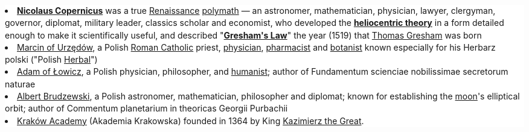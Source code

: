 <li><a href="https://en.wikipedia.org/wiki/Nicolaus_Copernicus" target="_blank" rel="nofollow noopener"><strong>Nicolaus Copernicus</strong></a>&nbsp;was a true&nbsp;<a href="https://en.wikipedia.org/wiki/Renaissance" target="_blank" rel="nofollow noopener">Renaissance</a>&nbsp;<a href="https://en.wikipedia.org/wiki/Polymath" target="_blank" rel="nofollow noopener">polymath</a>&nbsp;&mdash; an astronomer, mathematician, physician, lawyer, clergyman, governor, diplomat, military leader, classics scholar and economist, who developed the&nbsp;<a href="https://en.wikipedia.org/wiki/Heliocentric" target="_blank" rel="nofollow noopener"><strong>heliocentric theory</strong></a>&nbsp;in a form detailed enough to make it scientifically useful, and described "<a href="https://en.wikipedia.org/wiki/Gresham%27s_Law" target="_blank" rel="nofollow noopener"><strong>Gresham's Law</strong></a>" the year (1519) that&nbsp;<a href="https://en.wikipedia.org/wiki/Thomas_Gresham" target="_blank" rel="nofollow noopener">Thomas Gresham</a>&nbsp;was born</li>
<li><a href="https://en.wikipedia.org/wiki/Marcin_of_Urz%C4%99d%C3%B3w" target="_blank" rel="nofollow noopener">Marcin of Urzęd&oacute;w</a>, a Polish&nbsp;<a href="https://en.wikipedia.org/wiki/Roman_Catholic" target="_blank" rel="nofollow noopener">Roman Catholic</a>&nbsp;priest,&nbsp;<a href="https://en.wikipedia.org/wiki/Physician" target="_blank" rel="nofollow noopener">physician</a>,&nbsp;<a href="https://en.wikipedia.org/wiki/Pharmacist" target="_blank" rel="nofollow noopener">pharmacist</a>&nbsp;and&nbsp;<a href="https://en.wikipedia.org/wiki/Botanist" target="_blank" rel="nofollow noopener">botanist</a>&nbsp;known especially for his&nbsp;Herbarz polski&nbsp;("Polish&nbsp;<a href="https://en.wikipedia.org/wiki/Herbal" target="_blank" rel="nofollow noopener">Herbal</a>")</li>
<li><a href="https://en.wikipedia.org/wiki/Adam_of_%C5%81owicz" target="_blank" rel="nofollow noopener">Adam of Łowicz</a>, a Polish physician, philosopher, and&nbsp;<a href="https://en.wikipedia.org/wiki/Humanist" target="_blank" rel="nofollow noopener">humanist</a>; author of&nbsp;Fundamentum scienciae nobilissimae secretorum naturae</li>
<li><a href="https://en.wikipedia.org/wiki/Albert_Brudzewski" target="_blank" rel="nofollow noopener">Albert Brudzewski</a>, a Polish astronomer, mathematician, philosopher and diplomat; known for establishing the&nbsp;<a href="https://en.wikipedia.org/wiki/Moon" target="_blank" rel="nofollow noopener">moon</a>'s elliptical orbit; author of&nbsp;Commentum planetarium in theoricas Georgii Purbachii</li>
<li><a href="https://en.wikipedia.org/wiki/Cracow_Academy" target="_blank" rel="nofollow noopener">Krak&oacute;w Academy</a>&nbsp;(Akademia Krakowska) founded in 1364 by King&nbsp;<a href="https://en.wikipedia.org/wiki/Casimir_III_of_Poland" target="_blank" rel="nofollow noopener">Kazimierz the Great</a>.</li>

